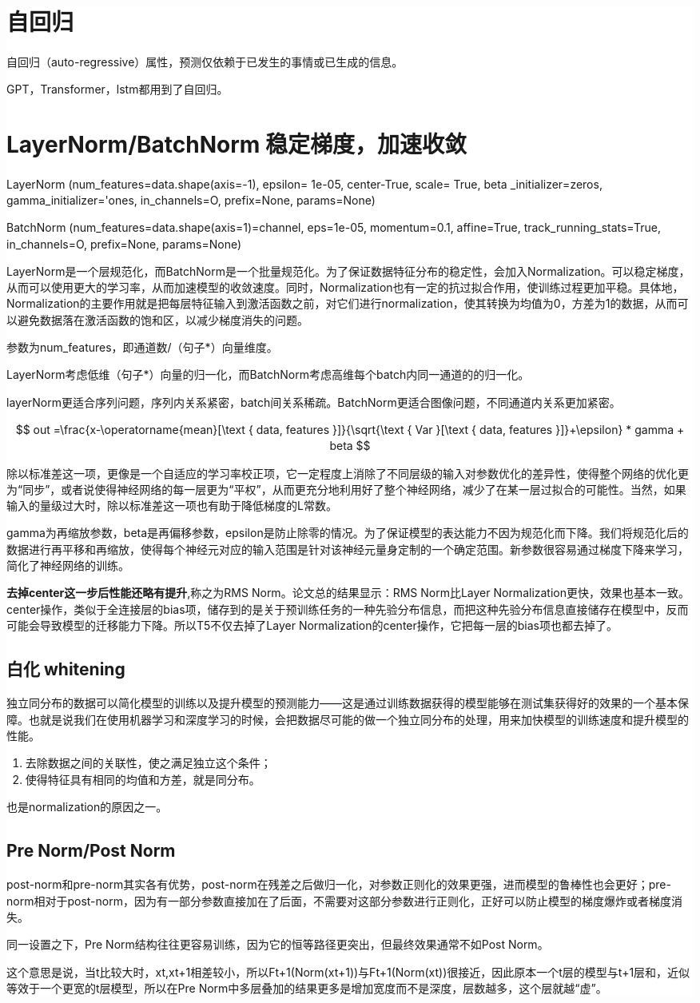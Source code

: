 # 自回归
自回归（auto-regressive）属性，预测仅依赖于已发生的事情或已生成的信息。

GPT，Transformer，lstm都用到了自回归。
# LayerNorm/BatchNorm 稳定梯度，加速收敛
LayerNorm (num_features=data.shape(axis=-1), epsilon= 1e-05, center-True, scale= True, beta _initializer=zeros, gamma_initializer='ones, in_channels=O, prefix=None, params=None)

BatchNorm (num_features=data.shape(axis=1)=channel, eps=1e-05, momentum=0.1, affine=True, track_running_stats=True, in_channels=O, prefix=None, params=None)

LayerNorm是一个层规范化，而BatchNorm是一个批量规范化。为了保证数据特征分布的稳定性，会加入Normalization。可以稳定梯度，从而可以使用更大的学习率，从而加速模型的收敛速度。同时，Normalization也有一定的抗过拟合作用，使训练过程更加平稳。具体地，Normalization的主要作用就是把每层特征输入到激活函数之前，对它们进行normalization，使其转换为均值为0，方差为1的数据，从而可以避免数据落在激活函数的饱和区，以减少梯度消失的问题。

参数为num_features，即通道数/（句子*）向量维度。

LayerNorm考虑低维（句子*）向量的归一化，而BatchNorm考虑高维每个batch内同一通道的的归一化。

layerNorm更适合序列问题，序列内关系紧密，batch间关系稀疏。BatchNorm更适合图像问题，不同通道内关系更加紧密。

$$
out =\frac{x-\operatorname{mean}[\text { data, features }]}{\sqrt{\text { Var }[\text { data, features }]}+\epsilon} * gamma + beta
$$

除以标准差这一项，更像是一个自适应的学习率校正项，它一定程度上消除了不同层级的输入对参数优化的差异性，使得整个网络的优化更为“同步”，或者说使得神经网络的每一层更为“平权”，从而更充分地利用好了整个神经网络，减少了在某一层过拟合的可能性。当然，如果输入的量级过大时，除以标准差这一项也有助于降低梯度的L常数。

gamma为再缩放参数，beta是再偏移参数，epsilon是防止除零的情况。为了保证模型的表达能力不因为规范化而下降。我们将规范化后的数据进行再平移和再缩放，使得每个神经元对应的输入范围是针对该神经元量身定制的一个确定范围。新参数很容易通过梯度下降来学习，简化了神经网络的训练。

**去掉center这一步后性能还略有提升**,称之为RMS Norm。论文总的结果显示：RMS Norm比Layer Normalization更快，效果也基本一致。center操作，类似于全连接层的bias项，储存到的是关于预训练任务的一种先验分布信息，而把这种先验分布信息直接储存在模型中，反而可能会导致模型的迁移能力下降。所以T5不仅去掉了Layer Normalization的center操作，它把每一层的bias项也都去掉了。

## 白化 whitening
独立同分布的数据可以简化模型的训练以及提升模型的预测能力——这是通过训练数据获得的模型能够在测试集获得好的效果的一个基本保障。也就是说我们在使用机器学习和深度学习的时候，会把数据尽可能的做一个独立同分布的处理，用来加快模型的训练速度和提升模型的性能。

1. 去除数据之间的关联性，使之满足独立这个条件；
2. 使得特征具有相同的均值和方差，就是同分布。

也是normalization的原因之一。

## Pre Norm/Post Norm
post-norm和pre-norm其实各有优势，post-norm在残差之后做归一化，对参数正则化的效果更强，进而模型的鲁棒性也会更好；pre-norm相对于post-norm，因为有一部分参数直接加在了后面，不需要对这部分参数进行正则化，正好可以防止模型的梯度爆炸或者梯度消失。

同一设置之下，Pre Norm结构往往更容易训练，因为它的恒等路径更突出，但最终效果通常不如Post Norm。

这个意思是说，当t比较大时，xt,xt+1相差较小，所以Ft+1(Norm(xt+1))与Ft+1(Norm(xt))很接近，因此原本一个t层的模型与t+1层和，近似等效于一个更宽的t层模型，所以在Pre Norm中多层叠加的结果更多是增加宽度而不是深度，层数越多，这个层就越“虚”。
